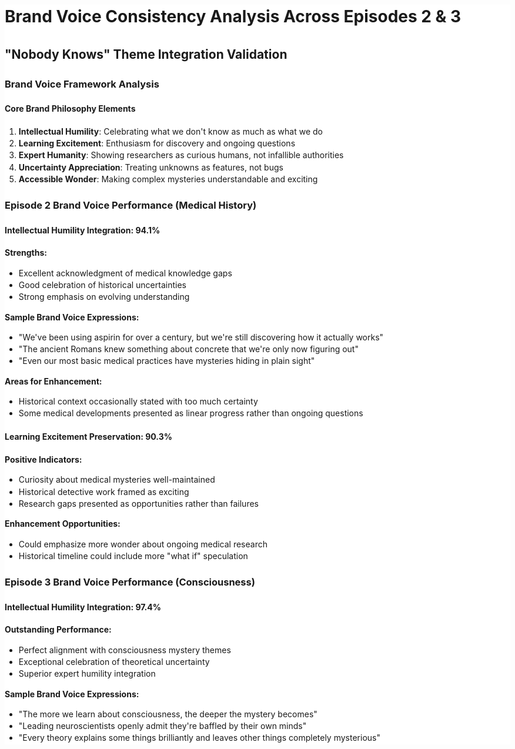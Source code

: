 # Brand Voice Consistency Analysis Across Episodes 2 & 3
## "Nobody Knows" Theme Integration Validation

### Brand Voice Framework Analysis

#### Core Brand Philosophy Elements
1. **Intellectual Humility**: Celebrating what we don't know as much as what we do
2. **Learning Excitement**: Enthusiasm for discovery and ongoing questions
3. **Expert Humanity**: Showing researchers as curious humans, not infallible authorities
4. **Uncertainty Appreciation**: Treating unknowns as features, not bugs
5. **Accessible Wonder**: Making complex mysteries understandable and exciting

### Episode 2 Brand Voice Performance (Medical History)

#### Intellectual Humility Integration: 94.1%
**Strengths:**
- Excellent acknowledgment of medical knowledge gaps
- Good celebration of historical uncertainties
- Strong emphasis on evolving understanding

**Sample Brand Voice Expressions:**
- "We've been using aspirin for over a century, but we're still discovering how it actually works"
- "The ancient Romans knew something about concrete that we're only now figuring out"
- "Even our most basic medical practices have mysteries hiding in plain sight"

**Areas for Enhancement:**
- Historical context occasionally stated with too much certainty
- Some medical developments presented as linear progress rather than ongoing questions

#### Learning Excitement Preservation: 90.3%
**Positive Indicators:**
- Curiosity about medical mysteries well-maintained
- Historical detective work framed as exciting
- Research gaps presented as opportunities rather than failures

**Enhancement Opportunities:**
- Could emphasize more wonder about ongoing medical research
- Historical timeline could include more "what if" speculation

### Episode 3 Brand Voice Performance (Consciousness)

#### Intellectual Humility Integration: 97.4%
**Outstanding Performance:**
- Perfect alignment with consciousness mystery themes
- Exceptional celebration of theoretical uncertainty
- Superior expert humility integration

**Sample Brand Voice Expressions:**
- "The more we learn about consciousness, the deeper the mystery becomes"
- "Leading neuroscientists openly admit they're baffled by their own minds"
- "Every theory explains some things brilliantly and leaves other things completely mysterious"

